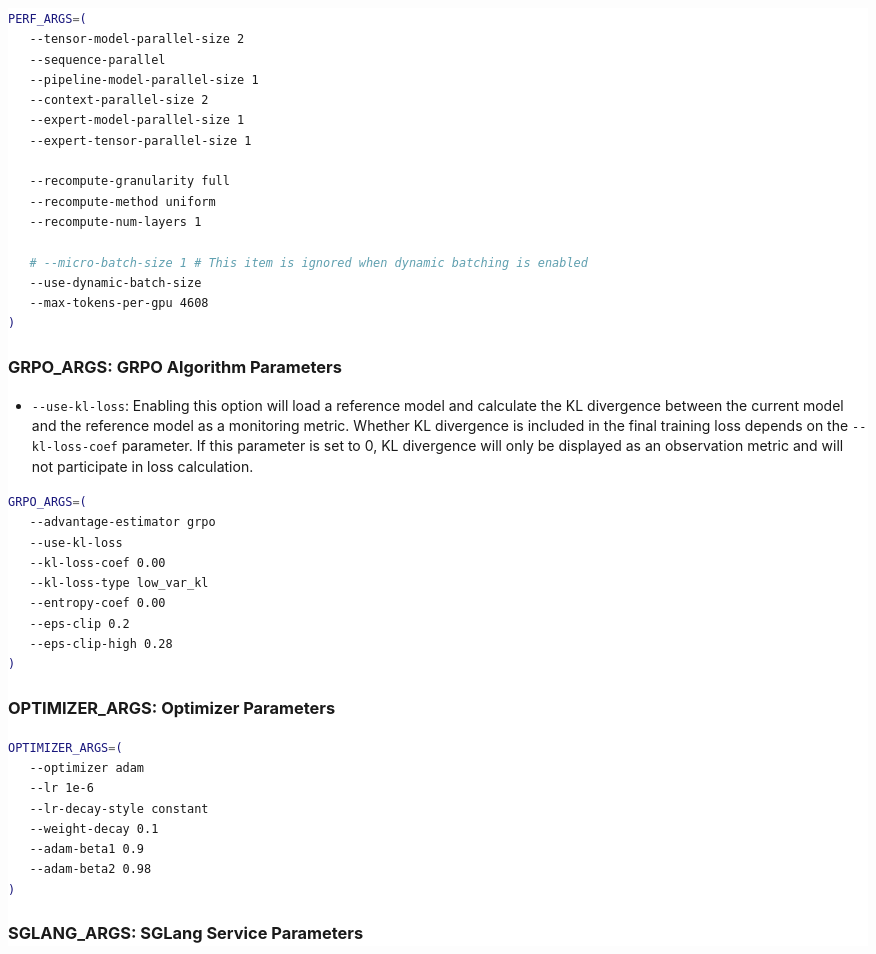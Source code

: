 ```bash
PERF_ARGS=(
   --tensor-model-parallel-size 2
   --sequence-parallel
   --pipeline-model-parallel-size 1
   --context-parallel-size 2
   --expert-model-parallel-size 1
   --expert-tensor-parallel-size 1

   --recompute-granularity full
   --recompute-method uniform
   --recompute-num-layers 1

   # --micro-batch-size 1 # This item is ignored when dynamic batching is enabled
   --use-dynamic-batch-size
   --max-tokens-per-gpu 4608
)
```

### GRPO_ARGS: GRPO Algorithm Parameters

- `--use-kl-loss`: Enabling this option will load a reference model and calculate the KL divergence between the current model and the reference model as a monitoring metric. Whether KL divergence is included in the final training loss depends on the `--kl-loss-coef` parameter. If this parameter is set to 0, KL divergence will only be displayed as an observation metric and will not participate in loss calculation.

```bash
GRPO_ARGS=(
   --advantage-estimator grpo
   --use-kl-loss
   --kl-loss-coef 0.00
   --kl-loss-type low_var_kl
   --entropy-coef 0.00
   --eps-clip 0.2
   --eps-clip-high 0.28
)
```

### OPTIMIZER_ARGS: Optimizer Parameters

```bash
OPTIMIZER_ARGS=(
   --optimizer adam
   --lr 1e-6
   --lr-decay-style constant
   --weight-decay 0.1
   --adam-beta1 0.9
   --adam-beta2 0.98
)
```

### SGLANG_ARGS: SGLang Service Parameters
